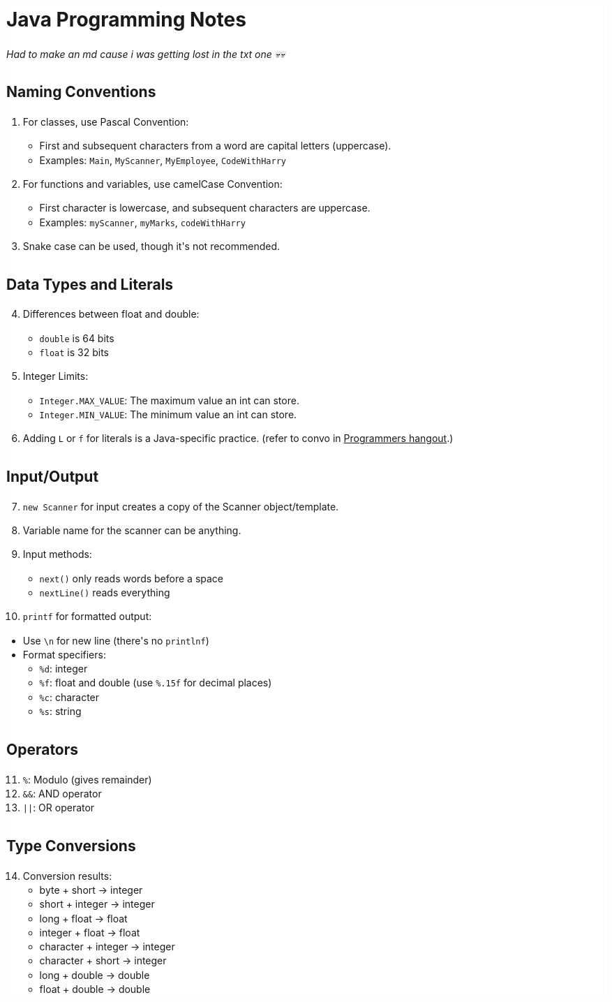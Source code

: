 # Java Programming Notes

_Had to make an md cause i was getting lost in the txt one 💀💀_

## Naming Conventions
1. For classes, use Pascal Convention:
   - First and subsequent characters from a word are capital letters (uppercase).
   - Examples: `Main`, `MyScanner`, `MyEmployee`, `CodeWithHarry`

2. For functions and variables, use camelCase Convention:
   - First character is lowercase, and subsequent characters are uppercase.
   - Examples: `myScanner`, `myMarks`, `codeWithHarry`

3. Snake case can be used, though it's not recommended.

## Data Types and Literals
4. Differences between float and double:
   - `double` is 64 bits
   - `float` is 32 bits

5. Integer Limits:
    - `Integer.MAX_VALUE`: The maximum value an int can store.
    - `Integer.MIN_VALUE`: The minimum value an int can store.

6. Adding `L` or `f` for literals is a Java-specific practice. (refer to convo in [Programmers hangout](https://canary.discord.com/channels/244230771232079873/244238304613105664/1256643829444902955).)

## Input/Output
7. `new Scanner` for input creates a copy of the Scanner object/template.

8. Variable name for the scanner can be anything.

9. Input methods:
   - `next()` only reads words before a space
   - `nextLine()` reads everything

10. `printf` for formatted output:
   - Use `\n` for new line (there's no `printlnf`)
   - Format specifiers:
     - `%d`: integer
     - `%f`: float and double (use `%.15f` for decimal places)
     - `%c`: character
     - `%s`: string

## Operators
11. `%`: Modulo (gives remainder)
12. `&&`: AND operator
13. `||`: OR operator

## Type Conversions
14. Conversion results:
    - byte + short -> integer
    - short + integer -> integer
    - long + float -> float
    - integer + float -> float
    - character + integer -> integer
    - character + short -> integer
    - long + double -> double
    - float + double -> double
